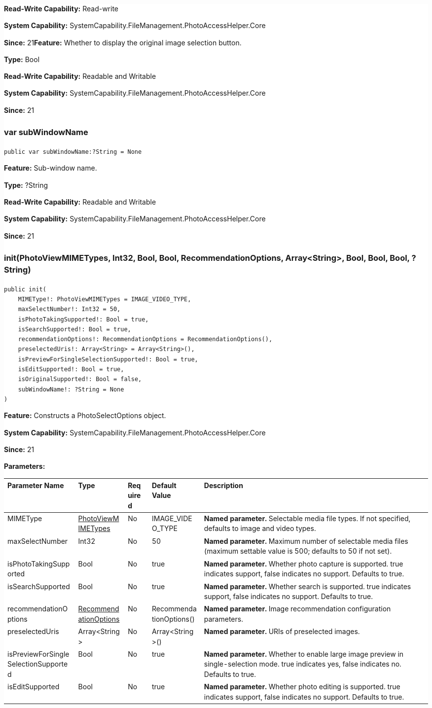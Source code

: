 **Read-Write Capability:** Read-write

**System Capability:** SystemCapability.FileManagement.PhotoAccessHelper.Core

**Since:** 21**Feature:** Whether to display the original image selection button.

**Type:** Bool

**Read-Write Capability:** Readable and Writable

**System Capability:** SystemCapability.FileManagement.PhotoAccessHelper.Core

**Since:** 21

### var subWindowName

```cangjie
public var subWindowName:?String = None
```

**Feature:** Sub-window name.

**Type:** ?String

**Read-Write Capability:** Readable and Writable

**System Capability:** SystemCapability.FileManagement.PhotoAccessHelper.Core

**Since:** 21

### init(PhotoViewMIMETypes, Int32, Bool, Bool, RecommendationOptions, Array\<String>, Bool, Bool, Bool, ?String)

```cangjie
public init(
    MIMEType!: PhotoViewMIMETypes = IMAGE_VIDEO_TYPE,
    maxSelectNumber!: Int32 = 50,
    isPhotoTakingSupported!: Bool = true,
    isSearchSupported!: Bool = true,
    recommendationOptions!: RecommendationOptions = RecommendationOptions(),
    preselectedUris!: Array<String> = Array<String>(),
    isPreviewForSingleSelectionSupported!: Bool = true,
    isEditSupported!: Bool = true,
    isOriginalSupported!: Bool = false,
    subWindowName!: ?String = None
)
```

**Feature:** Constructs a PhotoSelectOptions object.

**System Capability:** SystemCapability.FileManagement.PhotoAccessHelper.Core

**Since:** 21

**Parameters:**

|Parameter Name|Type|Required|Default Value|Description|
|:---|:---|:---|:---|:---|
|MIMEType|[PhotoViewMIMETypes](#enum-photoviewmimetypes)|No|IMAGE_VIDEO_TYPE| **Named parameter.** Selectable media file types. If not specified, defaults to image and video types.|
|maxSelectNumber|Int32|No|50| **Named parameter.** Maximum number of selectable media files (maximum settable value is 500; defaults to 50 if not set).|
|isPhotoTakingSupported|Bool|No|true| **Named parameter.** Whether photo capture is supported. true indicates support, false indicates no support. Defaults to true.|
|isSearchSupported|Bool|No|true| **Named parameter.** Whether search is supported. true indicates support, false indicates no support. Defaults to true.|
|recommendationOptions|[RecommendationOptions](#struct-recommendationoptions)|No|RecommendationOptions()| **Named parameter.** Image recommendation configuration parameters.|
|preselectedUris|Array\<String>|No|Array\<String>()| **Named parameter.** URIs of preselected images.|
|isPreviewForSingleSelectionSupported|Bool|No|true| **Named parameter.** Whether to enable large image preview in single-selection mode. true indicates yes, false indicates no. Defaults to true.|
|isEditSupported|Bool|No|true| **Named parameter.** Whether photo editing is supported. true indicates support, false indicates no support. Defaults to true.|